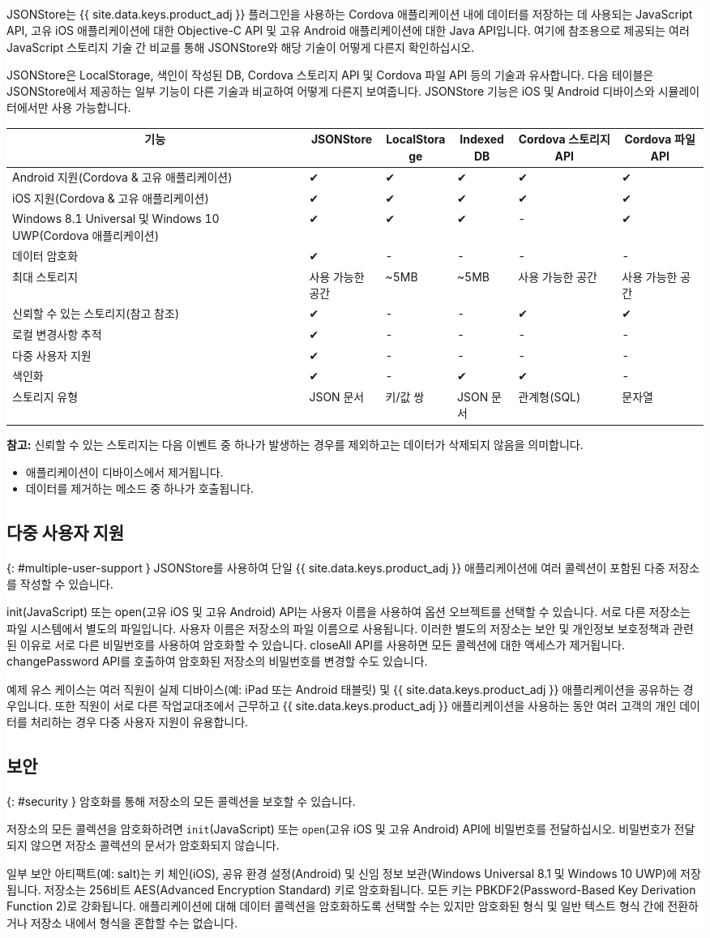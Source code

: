 JSONStore는 {{ site.data.keys.product_adj }} 플러그인을 사용하는 Cordova 애플리케이션 내에 데이터를 저장하는 데 사용되는 JavaScript API, 고유 iOS 애플리케이션에 대한 Objective-C API 및 고유 Android 애플리케이션에 대한 Java API입니다. 여기에 참조용으로 제공되는 여러 JavaScript 스토리지 기술 간 비교를 통해 JSONStore와 해당 기술이 어떻게 다른지 확인하십시오.

JSONStore은 LocalStorage, 색인이 작성된 DB, Cordova 스토리지 API 및 Cordova 파일 API 등의 기술과 유사합니다. 다음 테이블은 JSONStore에서 제공하는 일부 기능이 다른 기술과 비교하여 어떻게 다른지 보여줍니다. JSONStore 기능은 iOS 및 Android 디바이스와 시뮬레이터에서만 사용 가능합니다.

| 기능                                            | JSONStore      | LocalStorage | IndexedDB | Cordova 스토리지 API | Cordova 파일 API |
|----------------------------------------------------|----------------|--------------|-----------|---------------------|------------------|
| Android 지원(Cordova &amp; 고유 애플리케이션)|	     ✔ 	      |      ✔	    |     ✔	     |        ✔	           |         ✔	      |
| iOS 지원(Cordova & 고유 애플리케이션)	     |	     ✔ 	      |      ✔	    |     ✔	     |        ✔	           |         ✔	      |
| Windows 8.1 Universal 및 Windows 10 UWP(Cordova 애플리케이션)          |	     ✔ 	      |      ✔	    |     ✔	     |        -	           |         ✔	      |
| 데이터 암호화	                                 |	     ✔ 	      |      -	    |     -	     |        -	           |         -	      |
| 최대 스토리지	                                 |사용 가능한 공간 |    ~5MB     |   ~5MB 	 | 사용 가능한 공간	   | 사용 가능한 공간  |
| 신뢰할 수 있는 스토리지(참고 참조)	                     |	     ✔ 	      |      -	    |     -	     |        ✔	           |         ✔	      |
| 로컬 변경사항 추적	                     |	     ✔ 	      |      -	    |     -	     |        -	           |         -	      |
| 다중 사용자 지원                                 |	     ✔ 	      |      -	    |     -	     |        -	           |         -	      |
| 색인화	                                         |	     ✔ 	      |      -	    |     ✔	     |        ✔	           |         -	      |
| 스토리지 유형	                                 | JSON 문서 | 키/값 쌍 | JSON 문서 | 관계형(SQL) | 문자열     |

**참고:** 신뢰할 수 있는 스토리지는 다음 이벤트 중 하나가 발생하는 경우를 제외하고는 데이터가 삭제되지 않음을 의미합니다.

* 애플리케이션이 디바이스에서 제거됩니다.
* 데이터를 제거하는 메소드 중 하나가 호출됩니다.

## 다중 사용자 지원	
{: #multiple-user-support }
JSONStore를 사용하여 단일 {{ site.data.keys.product_adj }} 애플리케이션에 여러 콜렉션이 포함된 다중 저장소를 작성할 수 있습니다.

init(JavaScript) 또는 open(고유 iOS 및 고유 Android) API는 사용자 이름을 사용하여 옵션 오브젝트를 선택할 수 있습니다. 서로 다른 저장소는 파일 시스템에서 별도의 파일입니다. 사용자 이름은 저장소의 파일 이름으로 사용됩니다. 이러한 별도의 저장소는 보안 및 개인정보 보호정책과 관련된 이유로 서로 다른 비밀번호를 사용하여 암호화할 수 있습니다. closeAll API를 사용하면 모든 콜렉션에 대한 액세스가 제거됩니다. changePassword API를 호출하여 암호화된 저장소의 비밀번호를 변경할 수도 있습니다.

예제 유스 케이스는 여러 직원이 실제 디바이스(예: iPad 또는 Android 태블릿) 및 {{ site.data.keys.product_adj }} 애플리케이션을 공유하는 경우입니다. 또한 직원이 서로 다른 작업교대조에서 근무하고 {{ site.data.keys.product_adj }} 애플리케이션을 사용하는 동안 여러 고객의 개인 데이터를 처리하는 경우 다중 사용자 지원이 유용합니다.

## 보안
{: #security }
암호화를 통해 저장소의 모든 콜렉션을 보호할 수 있습니다.

저장소의 모든 콜렉션을 암호화하려면 `init`(JavaScript) 또는 `open`(고유 iOS 및 고유 Android) API에 비밀번호를 전달하십시오. 비밀번호가 전달되지 않으면 저장소 콜렉션의 문서가 암호화되지 않습니다.

일부 보안 아티팩트(예: salt)는 키 체인(iOS), 공유 환경 설정(Android) 및 신임 정보 보관(Windows Universal 8.1 및 Windows 10 UWP)에 저장됩니다. 저장소는 256비트 AES(Advanced Encryption Standard) 키로 암호화됩니다. 모든 키는 PBKDF2(Password-Based Key Derivation Function 2)로 강화됩니다. 애플리케이션에 대해 데이터 콜렉션을 암호화하도록 선택할 수는 있지만 암호화된 형식 및 일반 텍스트 형식 간에 전환하거나 저장소 내에서 형식을 혼합할 수는 없습니다.
